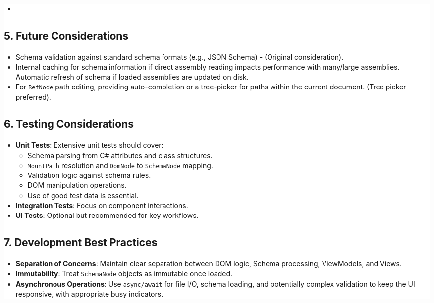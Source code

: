 * 

## **5\. Future Considerations**

* Schema validation against standard schema formats (e.g., JSON Schema) \- (Original consideration).  
* Internal caching for schema information if direct assembly reading impacts performance with many/large assemblies. Automatic refresh of schema if loaded assemblies are updated on disk.  
* For `RefNode` path editing, providing auto-completion or a tree-picker for paths within the current document. (Tree picker preferred).

## **6\. Testing Considerations**

* **Unit Tests**: Extensive unit tests should cover:  
  * Schema parsing from C\# attributes and class structures.  
  * `MountPath` resolution and `DomNode` to `SchemaNode` mapping.  
  * Validation logic against schema rules.  
  * DOM manipulation operations.  
  * Use of good test data is essential.  
* **Integration Tests**: Focus on component interactions.  
* **UI Tests**: Optional but recommended for key workflows.

## **7\. Development Best Practices**

* **Separation of Concerns**: Maintain clear separation between DOM logic, Schema processing, ViewModels, and Views.  
* **Immutability**: Treat `SchemaNode` objects as immutable once loaded.  
* **Asynchronous Operations**: Use `async/await` for file I/O, schema loading, and potentially complex validation to keep the UI responsive, with appropriate busy indicators.

